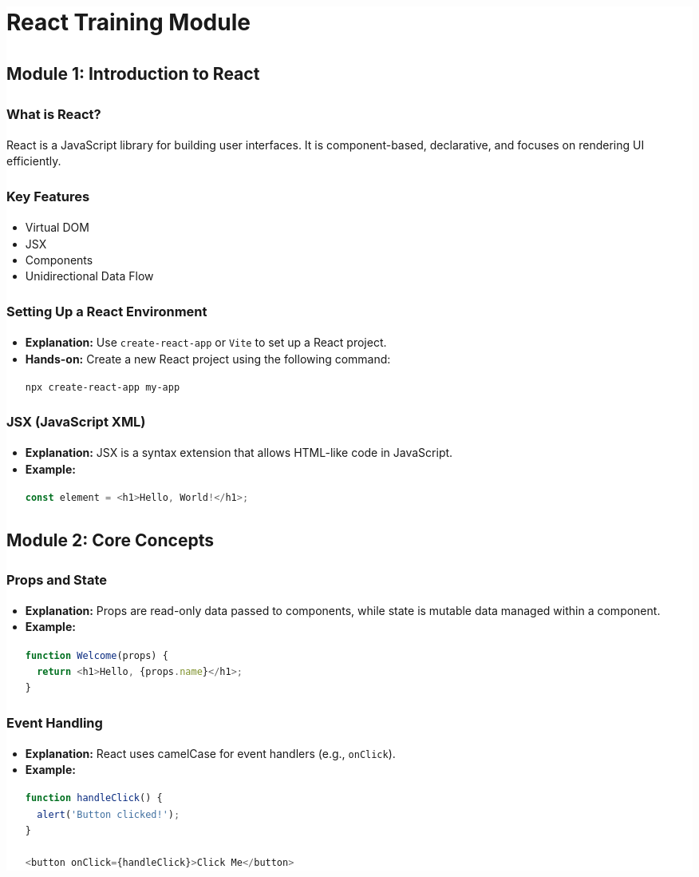 # React Training Module

## Module 1: Introduction to React

### What is React?
React is a JavaScript library for building user interfaces. It is component-based, declarative, and focuses on rendering UI efficiently.

### Key Features
- Virtual DOM
- JSX
- Components
- Unidirectional Data Flow

### Setting Up a React Environment
- **Explanation:** Use `create-react-app` or `Vite` to set up a React project.
- **Hands-on:** Create a new React project using the following command:
  ```bash
  npx create-react-app my-app
  ```

### JSX (JavaScript XML)
- **Explanation:** JSX is a syntax extension that allows HTML-like code in JavaScript.
- **Example:**
  ```js
  const element = <h1>Hello, World!</h1>;
  ```

## Module 2: Core Concepts

### Props and State
- **Explanation:** Props are read-only data passed to components, while state is mutable data managed within a component.
- **Example:**
  ```js
  function Welcome(props) {
    return <h1>Hello, {props.name}</h1>;
  }
  ```

### Event Handling
- **Explanation:** React uses camelCase for event handlers (e.g., `onClick`).
- **Example:**
  ```js
  function handleClick() {
    alert('Button clicked!');
  }
  
  <button onClick={handleClick}>Click Me</button>
  ```
